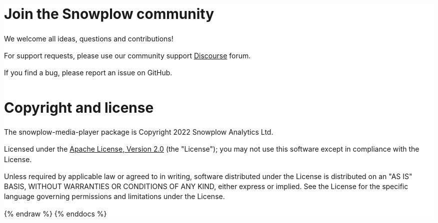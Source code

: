 # Join the Snowplow community

We welcome all ideas, questions and contributions!

For support requests, please use our community support [Discourse][discourse] forum.

If you find a bug, please report an issue on GitHub.

# Copyright and license

The snowplow-media-player package is Copyright 2022 Snowplow Analytics Ltd.

Licensed under the [Apache License, Version 2.0][license] (the "License");
you may not use this software except in compliance with the License.

Unless required by applicable law or agreed to in writing, software
distributed under the License is distributed on an "AS IS" BASIS,
WITHOUT WARRANTIES OR CONDITIONS OF ANY KIND, either express or implied.
See the License for the specific language governing permissions and
limitations under the License.

[license]: http://www.apache.org/licenses/LICENSE-2.0
[license-image]: http://img.shields.io/badge/license-Apache--2-blue.svg?style=flat
[tracker-classificiation]: https://docs.snowplowanalytics.com/docs/collecting-data/collecting-from-own-applications/tracker-maintenance-classification/
[early-release]: https://img.shields.io/static/v1?style=flat&label=Snowplow&message=Early%20Release&color=014477&labelColor=9ba0aa&logo=data:image/png;base64,iVBORw0KGgoAAAANSUhEUgAAABAAAAAQCAMAAAAoLQ9TAAAAeFBMVEVMaXGXANeYANeXANZbAJmXANeUANSQAM+XANeMAMpaAJhZAJeZANiXANaXANaOAM2WANVnAKWXANZ9ALtmAKVaAJmXANZaAJlXAJZdAJxaAJlZAJdbAJlbAJmQAM+UANKZANhhAJ+EAL+BAL9oAKZnAKVjAKF1ALNBd8J1AAAAKHRSTlMAa1hWXyteBTQJIEwRgUh2JjJon21wcBgNfmc+JlOBQjwezWF2l5dXzkW3/wAAAHpJREFUeNokhQOCA1EAxTL85hi7dXv/E5YPCYBq5DeN4pcqV1XbtW/xTVMIMAZE0cBHEaZhBmIQwCFofeprPUHqjmD/+7peztd62dWQRkvrQayXkn01f/gWp2CrxfjY7rcZ5V7DEMDQgmEozFpZqLUYDsNwOqbnMLwPAJEwCopZxKttAAAAAElFTkSuQmCC

[tracker-docs]: https://docs.snowplowanalytics.com/docs/collecting-data/collecting-from-own-applications/

[webpage-context]: https://docs.snowplowanalytics.com/docs/collecting-data/collecting-from-own-applications/javascript-trackers/javascript-tracker/javascript-tracker-v3/tracker-setup/initialization-options/#Adding_predefined_contexts

[media-player-event-schema]: https://github.com/snowplow/iglu-central/blob/master/schemas/com.snowplowanalytics.snowplow/media_player_event/jsonschema/1-0-0
[media-player-context-schema]: https://github.com/snowplow/iglu-central/blob/master/schemas/com.snowplowanalytics.snowplow/media_player/jsonschema/1-0-0
[youtube-specific-context-schema]: https://github.com/snowplow/iglu-central/blob/master/schemas/com.youtube/youtube/jsonschema/1-0-0
[html5-media-element-context-schema]: https://github.com/snowplow/iglu-central/blob/master/schemas/org.whatwg/media_element/jsonschema/1-0-0
[html5-video-element-context-schema]: https://github.com/snowplow/iglu-central/blob/master/schemas/org.whatwg/video_element/jsonschema/1-0-0

[media-tracking]: https://docs.snowplowanalytics.com/docs/collecting-data/collecting-from-own-applications/javascript-trackers/javascript-tracker/javascript-tracker-v3/plugins/media-tracking/

[javascript-tracker]: https://docs.snowplowanalytics.com/docs/collecting-data/collecting-from-own-applications/javascript-trackers/javascript-tracker/javascript-tracker-v3

[youtube-tracking]: https://docs.snowplowanalytics.com/docs/collecting-data/collecting-from-own-applications/javascript-trackers/javascript-tracker/javascript-tracker-v3/plugins/youtube-tracking/

[dbt-selectors]: https://docs.getdbt.com/reference/node-selection/yaml-selectors
[selectors-yml-file]: https://github.com/

[dbt-package-docs]: https://docs.getdbt.com/docs/building-a-dbt-project/package-management

[discourse-image]: https://img.shields.io/discourse/posts?server=https%3A%2F%2Fdiscourse.snowplowanalytics.com%2F
[discourse]: http://discourse.snowplowanalytics.com/

[snowplow-media-player-docs]: https://snowplow.github.io/dbt-snowplow-media-player/#!/overview/snowplow_media_player

[dbt-snowplow-web]: https://snowplow.github.io/dbt-snowplow-web/#!/overview/snowplow_web

[flutter-tracker]: https://docs.snowplowanalytics.com/docs/collecting-data/collecting-from-own-applications/flutter-tracker/


{% endraw %}
{% enddocs %}
